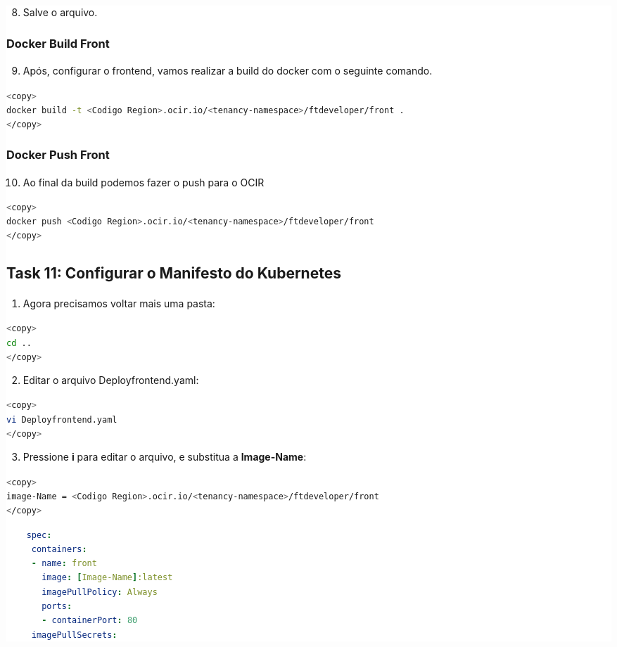 8. Salve o arquivo.

### Docker Build Front

9. Após, configurar o frontend, vamos realizar a build do docker com o seguinte comando.

```bash
<copy>
docker build -t <Codigo Region>.ocir.io/<tenancy-namespace>/ftdeveloper/front .
</copy>
```

### Docker Push Front

10. Ao final da build podemos fazer o push para o OCIR

```bash
<copy>
docker push <Codigo Region>.ocir.io/<tenancy-namespace>/ftdeveloper/front
</copy>
```

## Task 11: Configurar o Manifesto do Kubernetes

1. Agora precisamos voltar mais uma pasta:

```bash
<copy>
cd ..
</copy>
```

2. Editar o arquivo Deployfrontend.yaml:

```bash
<copy>
vi Deployfrontend.yaml
</copy>
```

 3. Pressione **i** para editar o arquivo, e substitua a **Image-Name**:

 ```bash
 <copy>
image-Name = <Codigo Region>.ocir.io/<tenancy-namespace>/ftdeveloper/front
</copy>
```

 ```yaml
     spec:
      containers:
      - name: front
        image: [Image-Name]:latest
        imagePullPolicy: Always
        ports:
        - containerPort: 80
      imagePullSecrets:
```
